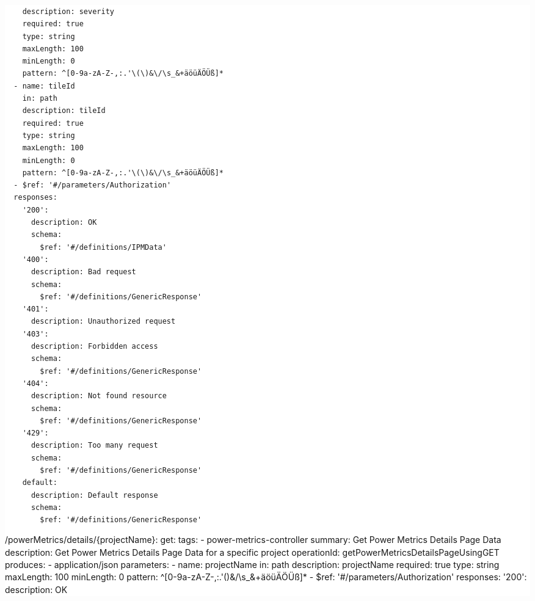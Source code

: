         description: severity
        required: true
        type: string
        maxLength: 100
        minLength: 0
        pattern: ^[0-9a-zA-Z-,:.'\(\)&\/\s_&+äöüÄÖÜß]*
      - name: tileId
        in: path
        description: tileId
        required: true
        type: string
        maxLength: 100
        minLength: 0
        pattern: ^[0-9a-zA-Z-,:.'\(\)&\/\s_&+äöüÄÖÜß]*
      - $ref: '#/parameters/Authorization'
      responses:
        '200':
          description: OK
          schema:
            $ref: '#/definitions/IPMData'
        '400':
          description: Bad request
          schema:
            $ref: '#/definitions/GenericResponse'
        '401':
          description: Unauthorized request
        '403':
          description: Forbidden access
          schema:
            $ref: '#/definitions/GenericResponse'
        '404':
          description: Not found resource
          schema:
            $ref: '#/definitions/GenericResponse'
        '429':
          description: Too many request
          schema:
            $ref: '#/definitions/GenericResponse'
        default:
          description: Default response
          schema:
            $ref: '#/definitions/GenericResponse'
  /powerMetrics/details/{projectName}:
    get:
      tags:
      - power-metrics-controller
      summary: Get Power Metrics Details Page Data
      description: Get Power Metrics Details Page Data for a specific project
      operationId: getPowerMetricsDetailsPageUsingGET
      produces:
      - application/json
      parameters:
      - name: projectName
        in: path
        description: projectName
        required: true
        type: string
        maxLength: 100
        minLength: 0
        pattern: ^[0-9a-zA-Z-,:.'\(\)&\/\s_&+äöüÄÖÜß]*
      - $ref: '#/parameters/Authorization'
      responses:
        '200':
          description: OK